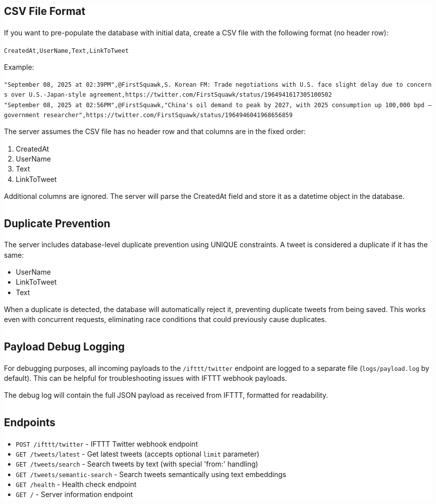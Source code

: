 ## CSV File Format

If you want to pre-populate the database with initial data, create a CSV file with the following format (no header row):

```csv
CreatedAt,UserName,Text,LinkToTweet
```

Example:
```csv
"September 08, 2025 at 02:39PM",@FirstSquawk,S. Korean FM: Trade negotiations with U.S. face slight delay due to concerns over U.S.-Japan-style agreement,https://twitter.com/FirstSquawk/status/1964941617305100502
"September 08, 2025 at 02:56PM",@FirstSquawk,"China's oil demand to peak by 2027, with 2025 consumption up 100,000 bpd — government researcher",https://twitter.com/FirstSquawk/status/1964946041968656859
```

The server assumes the CSV file has no header row and that columns are in the fixed order:
1. CreatedAt
2. UserName
3. Text
4. LinkToTweet

Additional columns are ignored. The server will parse the CreatedAt field and store it as a datetime object in the database.

## Duplicate Prevention

The server includes database-level duplicate prevention using UNIQUE constraints. A tweet is considered a duplicate if it has the same:
- UserName
- LinkToTweet
- Text

When a duplicate is detected, the database will automatically reject it, preventing duplicate tweets from being saved. This works even with concurrent requests, eliminating race conditions that could previously cause duplicates.

## Payload Debug Logging

For debugging purposes, all incoming payloads to the `/ifttt/twitter` endpoint are logged to a separate file (`logs/payload.log` by default). This can be helpful for troubleshooting issues with IFTTT webhook payloads.

The debug log will contain the full JSON payload as received from IFTTT, formatted for readability.

## Endpoints

- `POST /ifttt/twitter` - IFTTT Twitter webhook endpoint
- `GET /tweets/latest` - Get latest tweets (accepts optional `limit` parameter)
- `GET /tweets/search` - Search tweets by text (with special 'from:' handling)
- `GET /tweets/semantic-search` - Search tweets semantically using text embeddings
- `GET /health` - Health check endpoint
- `GET /` - Server information endpoint
